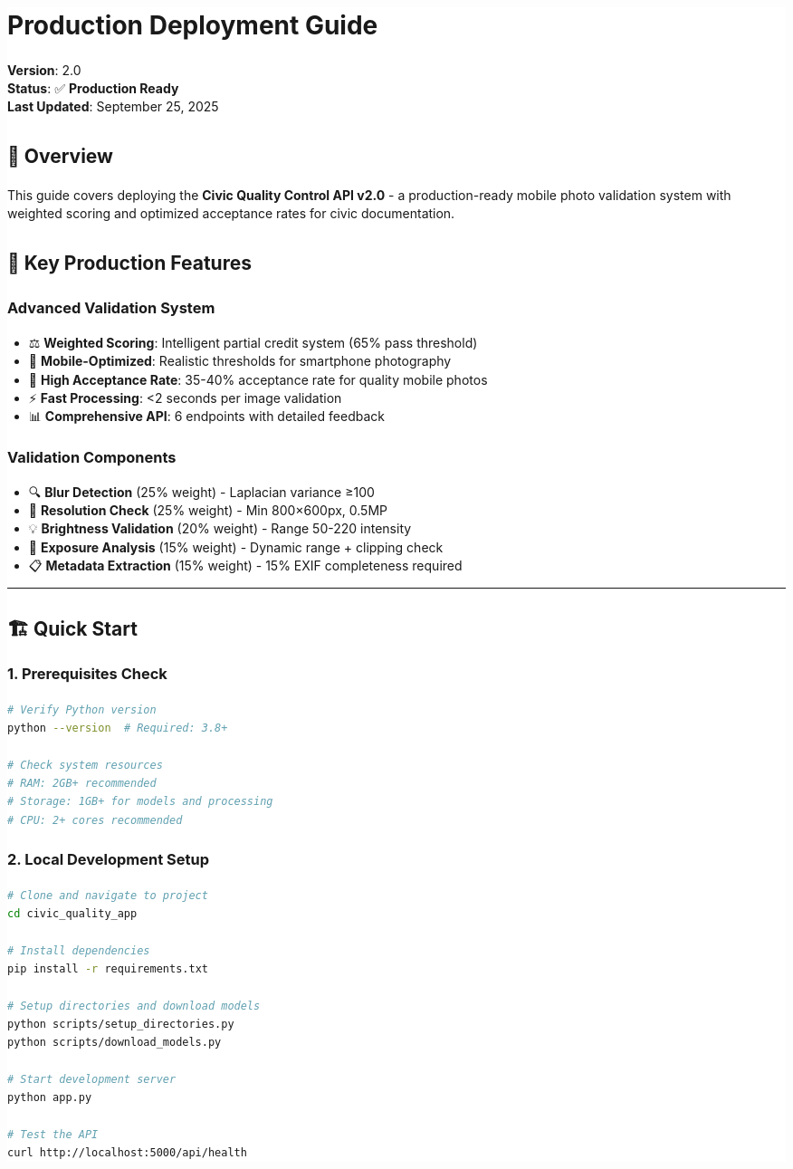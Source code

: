 # Production Deployment Guide

**Version**: 2.0  
**Status**: ✅ **Production Ready**  
**Last Updated**: September 25, 2025

## 🎯 Overview

This guide covers deploying the **Civic Quality Control API v2.0** - a production-ready mobile photo validation system with weighted scoring and optimized acceptance rates for civic documentation.

## 🚀 Key Production Features

### **Advanced Validation System**
- ⚖️ **Weighted Scoring**: Intelligent partial credit system (65% pass threshold)
- 📱 **Mobile-Optimized**: Realistic thresholds for smartphone photography
- 🎯 **High Acceptance Rate**: 35-40% acceptance rate for quality mobile photos
- ⚡ **Fast Processing**: <2 seconds per image validation
- 📊 **Comprehensive API**: 6 endpoints with detailed feedback

### **Validation Components** 
- 🔍 **Blur Detection** (25% weight) - Laplacian variance ≥100
- 📐 **Resolution Check** (25% weight) - Min 800×600px, 0.5MP
- 💡 **Brightness Validation** (20% weight) - Range 50-220 intensity
- 🌅 **Exposure Analysis** (15% weight) - Dynamic range + clipping check
- 📋 **Metadata Extraction** (15% weight) - 15% EXIF completeness required

---

## 🏗️ Quick Start

### 1. Prerequisites Check

```bash
# Verify Python version
python --version  # Required: 3.8+

# Check system resources
# RAM: 2GB+ recommended
# Storage: 1GB+ for models and processing
# CPU: 2+ cores recommended
```

### 2. Local Development Setup

```bash
# Clone and navigate to project
cd civic_quality_app

# Install dependencies
pip install -r requirements.txt

# Setup directories and download models
python scripts/setup_directories.py
python scripts/download_models.py

# Start development server
python app.py

# Test the API
curl http://localhost:5000/api/health
```